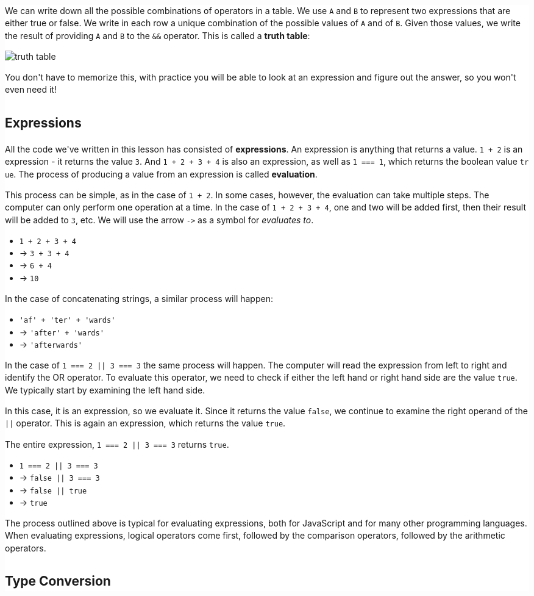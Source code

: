 We can write down all the possible combinations of operators in a table. We use `A` and `B` to represent two expressions that are either true or false. We write in each row a unique combination of the possible values of `A` and of `B`. Given those values, we write the result of providing `A` and `B` to the `&&` operator. This is called a **truth table**:

![truth table](../assets/truth-table.png)

You don't have to memorize this, with practice you will be able to look at an expression and figure out the answer, so you won't even need it!

## Expressions

All the code we've written in this lesson has consisted of **expressions**. An expression is anything that returns a value. `1 + 2` is an expression - it returns the value `3`. And `1 + 2 + 3 + 4` is also an expression, as well as `1 === 1`, which returns the boolean value `true`. The process of producing a value from an expression is called **evaluation**.

This process can be simple, as in the case of `1 + 2`.
In some cases, however, the evaluation can take multiple steps. The computer can only perform one operation at a time.
In the case of `1 + 2 + 3 + 4`, one and two will be added first, then their result will be added to `3`, etc.
We will use the arrow `->` as a symbol for _evaluates to_.

- `1 + 2 + 3 + 4`
- -> `3 + 3 + 4`
- -> `6 + 4`
- -> `10`

In the case of concatenating strings, a similar process will happen:

- `'af' + 'ter' + 'wards'`
- -> `'after' + 'wards'`
- -> `'afterwards'`

In the case of `1 === 2 || 3 === 3` the same process will happen. The computer will read the expression from left to right and identify the OR operator. To evaluate this operator, we need to check if either the left hand or right hand side are the value `true`. We typically start by examining the left hand side.

In this case, it is an expression, so we evaluate it. Since it returns the value `false`, we continue to examine the right operand of the `||` operator. This is again an expression, which returns the value `true`.

The entire expression, `1 === 2 || 3 === 3` returns `true`.

- `1 === 2 || 3 === 3`
- -> `false || 3 === 3`
- -> `false || true`
- -> `true`

The process outlined above is typical for evaluating expressions, both for JavaScript and for many other programming languages. When evaluating expressions, logical operators come first, followed by the comparison operators, followed by the arithmetic operators.

## Type Conversion
